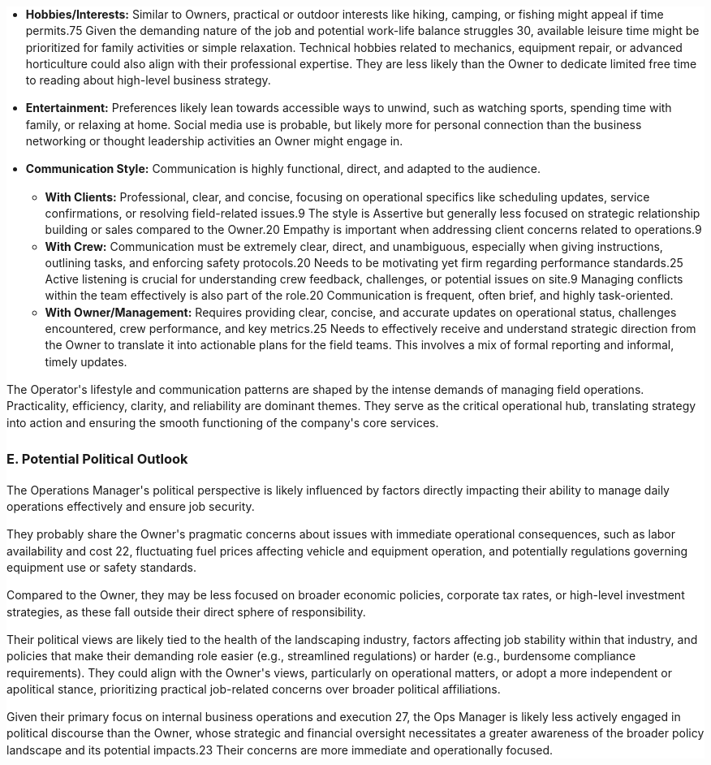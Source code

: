 *   **Hobbies/Interests:** Similar to Owners, practical or outdoor interests like hiking, camping, or fishing might appeal if time permits.75 Given the demanding nature of the job and potential work-life balance struggles 30, available leisure time might be prioritized for family activities or simple relaxation. Technical hobbies related to mechanics, equipment repair, or advanced horticulture could also align with their professional expertise. They are less likely than the Owner to dedicate limited free time to reading about high-level business strategy.

*   **Entertainment:** Preferences likely lean towards accessible ways to unwind, such as watching sports, spending time with family, or relaxing at home. Social media use is probable, but likely more for personal connection than the business networking or thought leadership activities an Owner might engage in.

*   **Communication Style:** Communication is highly functional, direct, and adapted to the audience.
    *   **With Clients:** Professional, clear, and concise, focusing on operational specifics like scheduling updates, service confirmations, or resolving field-related issues.9 The style is Assertive but generally less focused on strategic relationship building or sales compared to the Owner.20 Empathy is important when addressing client concerns related to operations.9
    *   **With Crew:** Communication must be extremely clear, direct, and unambiguous, especially when giving instructions, outlining tasks, and enforcing safety protocols.20 Needs to be motivating yet firm regarding performance standards.25 Active listening is crucial for understanding crew feedback, challenges, or potential issues on site.9 Managing conflicts within the team effectively is also part of the role.20 Communication is frequent, often brief, and highly task-oriented.
    *   **With Owner/Management:** Requires providing clear, concise, and accurate updates on operational status, challenges encountered, crew performance, and key metrics.25 Needs to effectively receive and understand strategic direction from the Owner to translate it into actionable plans for the field teams. This involves a mix of formal reporting and informal, timely updates.

The Operator's lifestyle and communication patterns are shaped by the intense demands of managing field operations. Practicality, efficiency, clarity, and reliability are dominant themes. They serve as the critical operational hub, translating strategy into action and ensuring the smooth functioning of the company's core services.

### E. Potential Political Outlook

The Operations Manager's political perspective is likely influenced by factors directly impacting their ability to manage daily operations effectively and ensure job security.

They probably share the Owner's pragmatic concerns about issues with immediate operational consequences, such as labor availability and cost 22, fluctuating fuel prices affecting vehicle and equipment operation, and potentially regulations governing equipment use or safety standards.

Compared to the Owner, they may be less focused on broader economic policies, corporate tax rates, or high-level investment strategies, as these fall outside their direct sphere of responsibility.

Their political views are likely tied to the health of the landscaping industry, factors affecting job stability within that industry, and policies that make their demanding role easier (e.g., streamlined regulations) or harder (e.g., burdensome compliance requirements). They could align with the Owner's views, particularly on operational matters, or adopt a more independent or apolitical stance, prioritizing practical job-related concerns over broader political affiliations.

Given their primary focus on internal business operations and execution 27, the Ops Manager is likely less actively engaged in political discourse than the Owner, whose strategic and financial oversight necessitates a greater awareness of the broader policy landscape and its potential impacts.23 Their concerns are more immediate and operationally focused.
